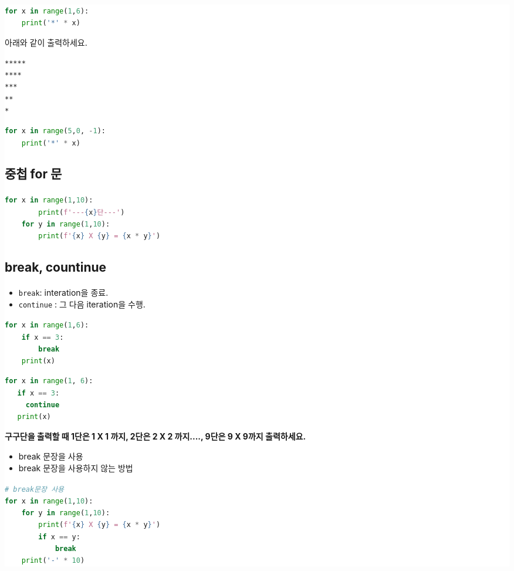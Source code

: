 ```python
for x in range(1,6):
    print('*' * x)
```

아래와 같이 출력하세요.

```
*****
****
***
**
*
```

```python
for x in range(5,0, -1):
    print('*' * x)
```

## **중첩 for 문**

```python
for x in range(1,10):
		print(f'---{x}단---')
    for y in range(1,10):
        print(f'{x} X {y} = {x * y}')
```

## break, countinue

- `break`: interation을 종료.
- `continue` : 그 다음 iteration을 수행.

```python
for x in range(1,6):
    if x == 3:
        break
    print(x)    
```

```python
for x in range(1, 6):
   if x == 3:
     continue
   print(x)  
```

**구구단을 출력할 때 1단은 1 X 1 까지, 2단은 2 X 2 까지...., 9단은 9 X 9까지 출력하세요.**

- break 문장을 사용
- break 문장을 사용하지 않는 방법

```python
# break문장 사용
for x in range(1,10):
    for y in range(1,10):
        print(f'{x} X {y} = {x * y}')
        if x == y:
            break
    print('-' * 10) 
```
